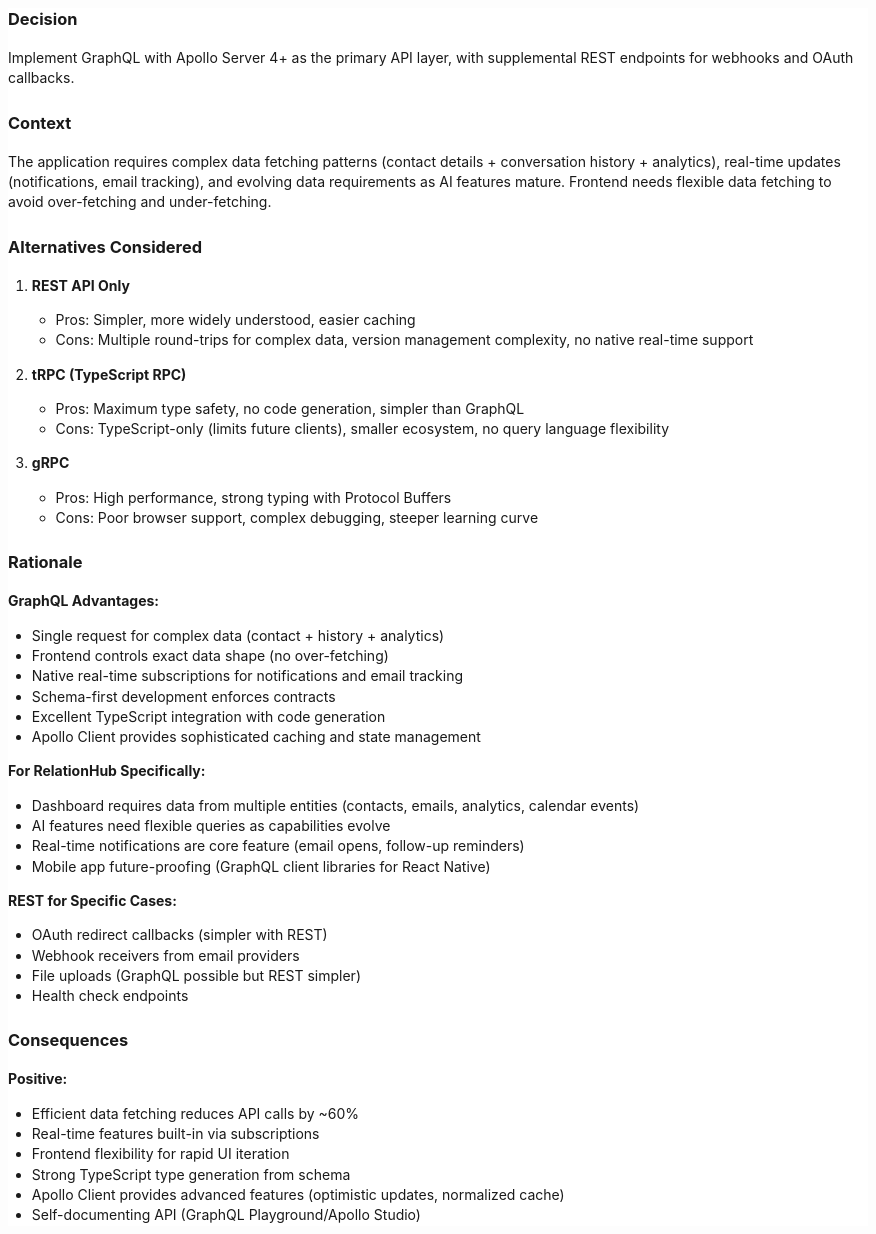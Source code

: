 ### Decision

Implement GraphQL with Apollo Server 4+ as the primary API layer, with supplemental REST endpoints for webhooks and OAuth callbacks.

### Context

The application requires complex data fetching patterns (contact details + conversation history + analytics), real-time updates (notifications, email tracking), and evolving data requirements as AI features mature. Frontend needs flexible data fetching to avoid over-fetching and under-fetching.

### Alternatives Considered

1. **REST API Only**
   - Pros: Simpler, more widely understood, easier caching
   - Cons: Multiple round-trips for complex data, version management complexity, no native real-time support

2. **tRPC (TypeScript RPC)**
   - Pros: Maximum type safety, no code generation, simpler than GraphQL
   - Cons: TypeScript-only (limits future clients), smaller ecosystem, no query language flexibility

3. **gRPC**
   - Pros: High performance, strong typing with Protocol Buffers
   - Cons: Poor browser support, complex debugging, steeper learning curve

### Rationale

**GraphQL Advantages:**
- Single request for complex data (contact + history + analytics)
- Frontend controls exact data shape (no over-fetching)
- Native real-time subscriptions for notifications and email tracking
- Schema-first development enforces contracts
- Excellent TypeScript integration with code generation
- Apollo Client provides sophisticated caching and state management

**For RelationHub Specifically:**
- Dashboard requires data from multiple entities (contacts, emails, analytics, calendar events)
- AI features need flexible queries as capabilities evolve
- Real-time notifications are core feature (email opens, follow-up reminders)
- Mobile app future-proofing (GraphQL client libraries for React Native)

**REST for Specific Cases:**
- OAuth redirect callbacks (simpler with REST)
- Webhook receivers from email providers
- File uploads (GraphQL possible but REST simpler)
- Health check endpoints

### Consequences

**Positive:**
- Efficient data fetching reduces API calls by ~60%
- Real-time features built-in via subscriptions
- Frontend flexibility for rapid UI iteration
- Strong TypeScript type generation from schema
- Apollo Client provides advanced features (optimistic updates, normalized cache)
- Self-documenting API (GraphQL Playground/Apollo Studio)
